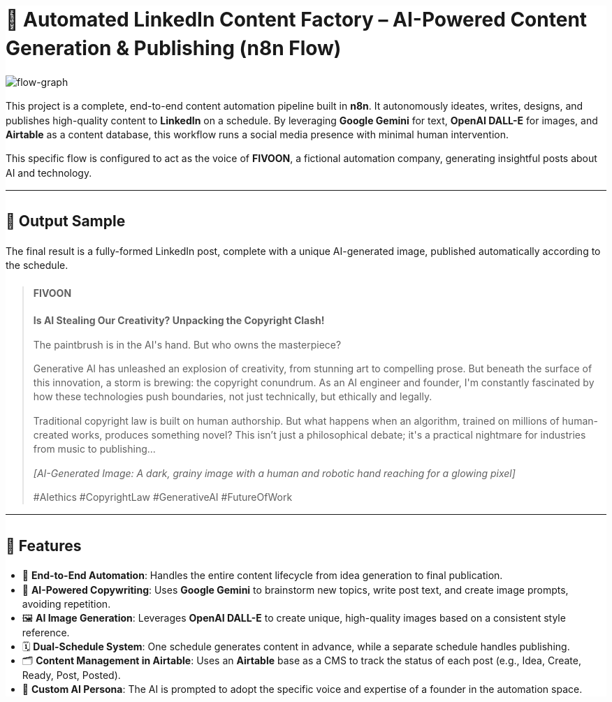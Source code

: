 # 🤖 Automated LinkedIn Content Factory – AI-Powered Content Generation & Publishing (n8n Flow)

<img width="100%" alt="flow-graph" src="https://github.com/user-attachments/assets/aa5e2070-2286-4de7-95ff-eaa45f983b86" />

This project is a complete, end-to-end content automation pipeline built in **n8n**. It autonomously ideates, writes, designs, and publishes high-quality content to **LinkedIn** on a schedule. By leveraging **Google Gemini** for text, **OpenAI DALL-E** for images, and **Airtable** as a content database, this workflow runs a social media presence with minimal human intervention.

This specific flow is configured to act as the voice of **FIVOON**, a fictional automation company, generating insightful posts about AI and technology.

-----

## 🧾 Output Sample

The final result is a fully-formed LinkedIn post, complete with a unique AI-generated image, published automatically according to the schedule.

> #### **FIVOON**
>
> **Is AI Stealing Our Creativity? Unpacking the Copyright Clash\!**
>
> The paintbrush is in the AI's hand. But who owns the masterpiece?
>
> Generative AI has unleashed an explosion of creativity, from stunning art to compelling prose. But beneath the surface of this innovation, a storm is brewing: the copyright conundrum. As an AI engineer and founder, I'm constantly fascinated by how these technologies push boundaries, not just technically, but ethically and legally.
>
> Traditional copyright law is built on human authorship. But what happens when an algorithm, trained on millions of human-created works, produces something novel? This isn’t just a philosophical debate; it's a practical nightmare for industries from music to publishing...
>
> *[AI-Generated Image: A dark, grainy image with a human and robotic hand reaching for a glowing pixel]*
>
> \#AIethics \#CopyrightLaw \#GenerativeAI \#FutureOfWork

-----

## 📌 Features

  * 🔁 **End-to-End Automation**: Handles the entire content lifecycle from idea generation to final publication.
  * 🧠 **AI-Powered Copywriting**: Uses **Google Gemini** to brainstorm new topics, write post text, and create image prompts, avoiding repetition.
  * 🖼️ **AI Image Generation**: Leverages **OpenAI DALL-E** to create unique, high-quality images based on a consistent style reference.
  * 🗓️ **Dual-Schedule System**: One schedule generates content in advance, while a separate schedule handles publishing.
  * 🗂️ **Content Management in Airtable**: Uses an **Airtable** base as a CMS to track the status of each post (e.g., Idea, Create, Ready, Post, Posted).
  * 👔 **Custom AI Persona**: The AI is prompted to adopt the specific voice and expertise of a founder in the automation space.
